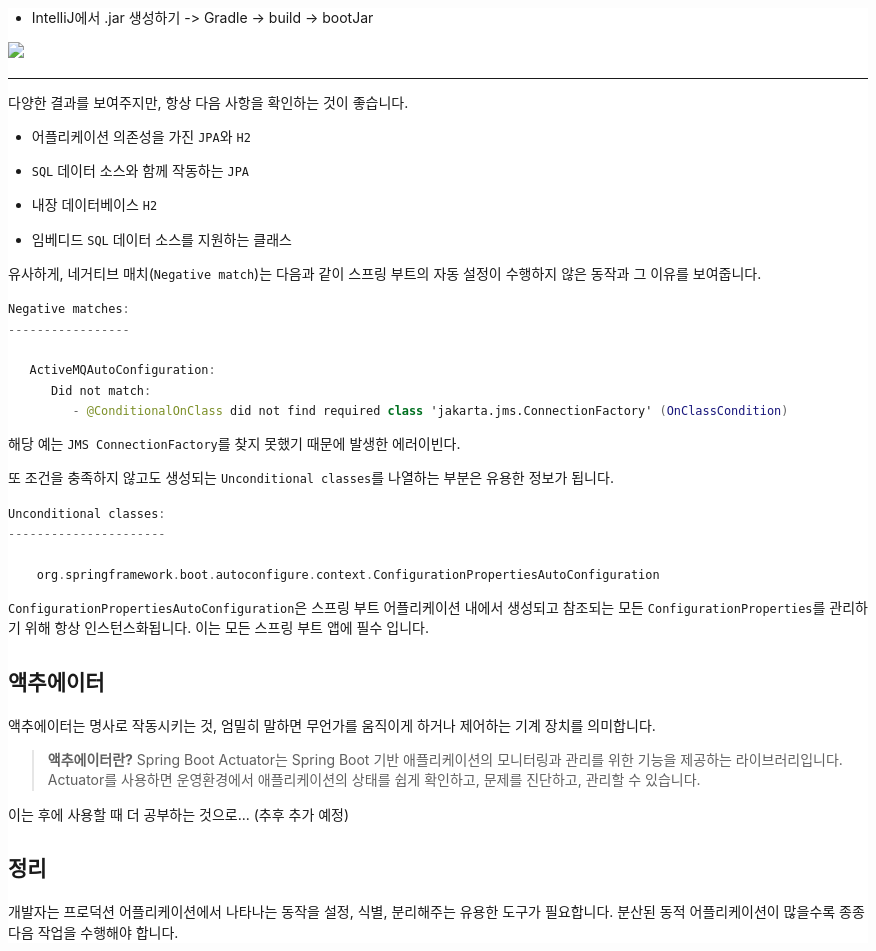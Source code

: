 + IntelliJ에서 .jar 생성하기
-> Gradle -> build -> bootJar

![](https://velog.velcdn.com/images/cksgodl/post/d3dba7a5-f9e4-4ea5-9429-629a54cfb9b8/image.png)

---

다양한 결과를 보여주지만, 항상 다음 사항을 확인하는 것이 좋습니다.

* 어플리케이션 의존성을 가진 `JPA`와 `H2`

* `SQL` 데이터 소스와 함께 작동하는 `JPA`

* 내장 데이터베이스 `H2`

* 임베디드 `SQL` 데이터 소스를 지원하는 클래스


유사하게, 네거티브 매치(`Negative match`)는 다음과 같이 스프링 부트의 자동 설정이 수행하지 않은 동작과 그 이유를 보여줍니다.

```kotlin
Negative matches:
-----------------

   ActiveMQAutoConfiguration:
      Did not match:
         - @ConditionalOnClass did not find required class 'jakarta.jms.ConnectionFactory' (OnClassCondition)
```
해당 예는 `JMS ConnectionFactory`를 찾지 못했기 때문에 발생한 에러이빈다.

또 조건을 충족하지 않고도 생성되는 `Unconditional classes`를 나열하는 부분은 유용한 정보가 됩니다.

```kotlin
Unconditional classes:
----------------------

    org.springframework.boot.autoconfigure.context.ConfigurationPropertiesAutoConfiguration
```

`ConfigurationPropertiesAutoConfiguration`은 스프링 부트 어플리케이션 내에서 생성되고 참조되는 모든 `ConfigurationProperties`를 관리하기 위해 항상 인스턴스화됩니다. 이는 모든 스프링 부트 앱에 필수 입니다.


## 액추에이터

액추에이터는 명사로 작동시키는 것, 엄밀히 말하면 무언가를 움직이게 하거나 제어하는 기계 장치를 의미합니다.

> **액추에이터란?**
Spring Boot Actuator는 Spring Boot 기반 애플리케이션의 모니터링과 관리를 위한 기능을 제공하는 라이브러리입니다. Actuator를 사용하면 운영환경에서 애플리케이션의 상태를 쉽게 확인하고, 문제를 진단하고, 관리할 수 있습니다.

이는 후에 사용할 때 더 공부하는 것으로... (추후 추가 예정)


## 정리

개발자는 프로덕션 어플리케이션에서 나타나는 동작을 설정, 식별, 분리해주는 유용한 도구가 필요합니다. 분산된 동적 어플리케이션이 많을수록 종종 다음 작업을 수행해야 합니다.
